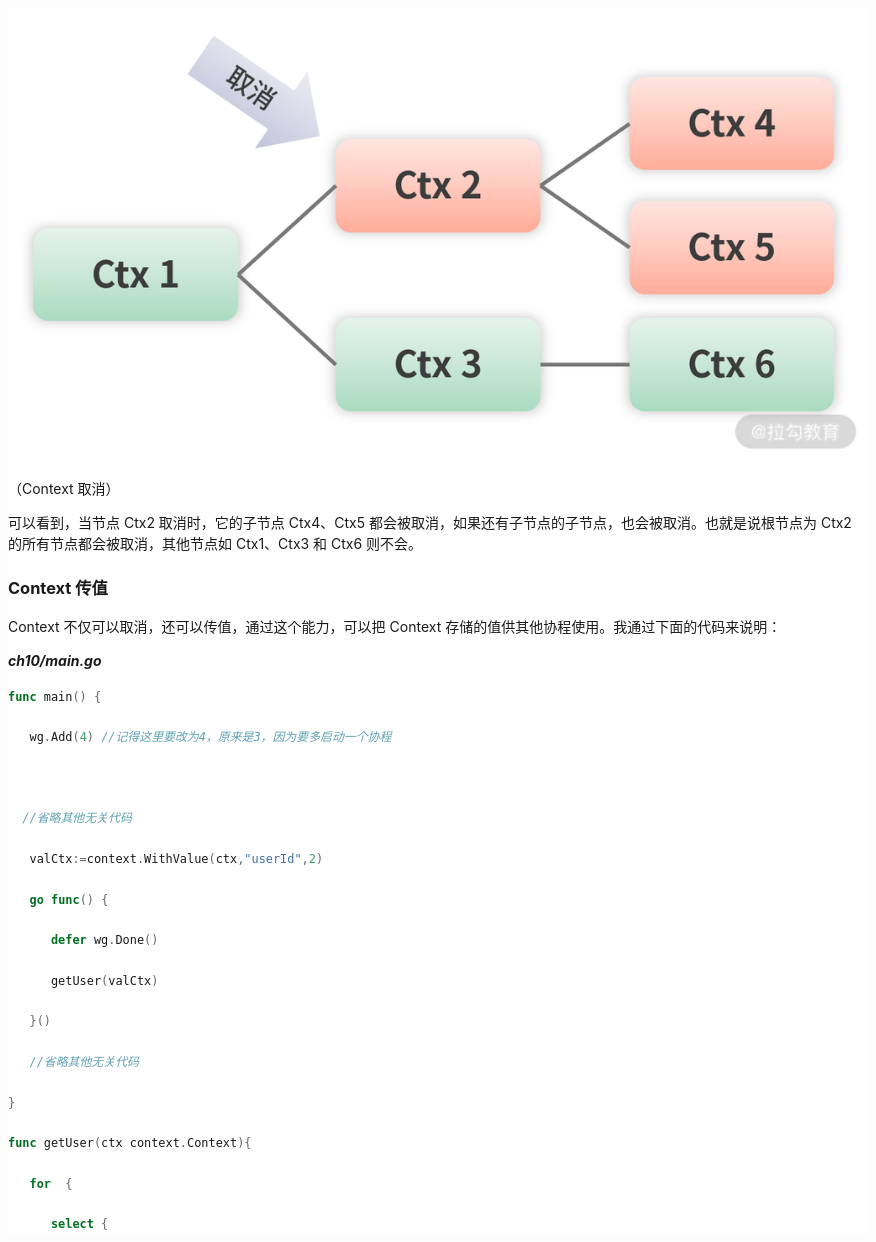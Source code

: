 ![Drawing 3.png](assets/Ciqc1F_EyIyAAO_TAADuPjzGt5U321.png)

（Context 取消）

可以看到，当节点 Ctx2 取消时，它的子节点 Ctx4、Ctx5
都会被取消，如果还有子节点的子节点，也会被取消。也就是说根节点为 Ctx2
的所有节点都会被取消，其他节点如 Ctx1、Ctx3 和 Ctx6 则不会。

### Context 传值

Context 不仅可以取消，还可以传值，通过这个能力，可以把 Context
存储的值供其他协程使用。我通过下面的代码来说明：

***ch10/main.go***

``` go
func main() {

   wg.Add(4) //记得这里要改为4，原来是3，因为要多启动一个协程

   

  //省略其他无关代码

   valCtx:=context.WithValue(ctx,"userId",2)

   go func() {

      defer wg.Done()

      getUser(valCtx)

   }()

   //省略其他无关代码

}

func getUser(ctx context.Context){

   for  {

      select {
```